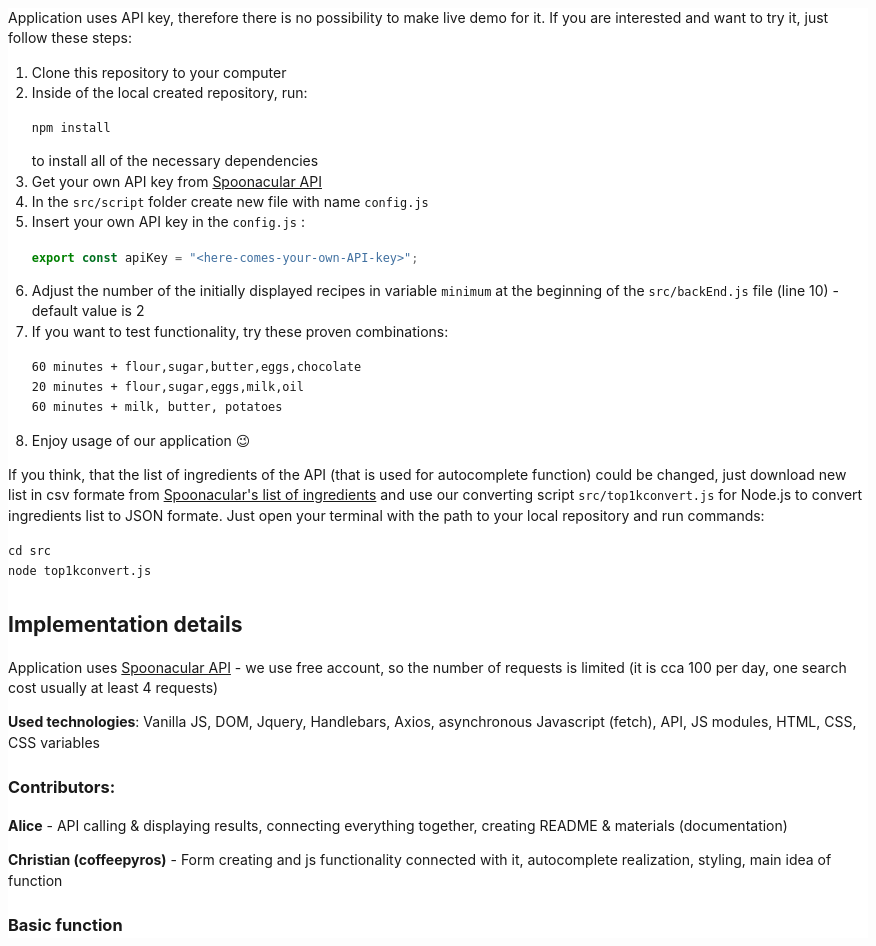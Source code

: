 Application uses API key, therefore there is no possibility to make live demo for it. If you are interested and want to try it, just follow these steps:

1. Clone this repository to your computer
2. Inside of the local created repository, run:
   ```
   npm install
   ```
   to install all of the necessary dependencies
3. Get your own API key from [Spoonacular API](https://spoonacular.com/food-api)
4. In the `src/script` folder create new file with name `config.js`
5. Insert your own API key in the `config.js` :
   ```javascript
   export const apiKey = "<here-comes-your-own-API-key>";
   ```
6. Adjust the number of the initially displayed recipes in variable `minimum` at the beginning of the `src/backEnd.js` file (line 10) - default value is 2
7. If you want to test functionality, try these proven combinations:
   ```
   60 minutes + flour,sugar,butter,eggs,chocolate
   20 minutes + flour,sugar,eggs,milk,oil
   60 minutes + milk, butter, potatoes
   ```
8. Enjoy usage of our application 😉

If you think, that the list of ingredients of the API (that is used for autocomplete function) could be changed, just download new list in csv formate from [Spoonacular's list of ingredients](https://spoonacular.com/food-api/docs#List-of-Ingredients) and use our converting script `src/top1kconvert.js` for Node.js to convert ingredients list to JSON formate. Just open your terminal with the path to your local repository and run commands:

```
cd src
node top1kconvert.js
```

## Implementation details

Application uses [Spoonacular API](https://spoonacular.com/food-api) - we use free account, so the number of requests is limited (it is cca 100 per day, one search cost usually at least 4 requests)

**Used technologies**: Vanilla JS, DOM, Jquery, Handlebars, Axios, asynchronous Javascript (fetch), API, JS modules, HTML, CSS, CSS variables

### Contributors:

**Alice** - API calling & displaying results, connecting everything together, creating README & materials (documentation)

**Christian (coffeepyros)** - Form creating and js functionality connected with it, autocomplete realization, styling, main idea of function

### Basic function
